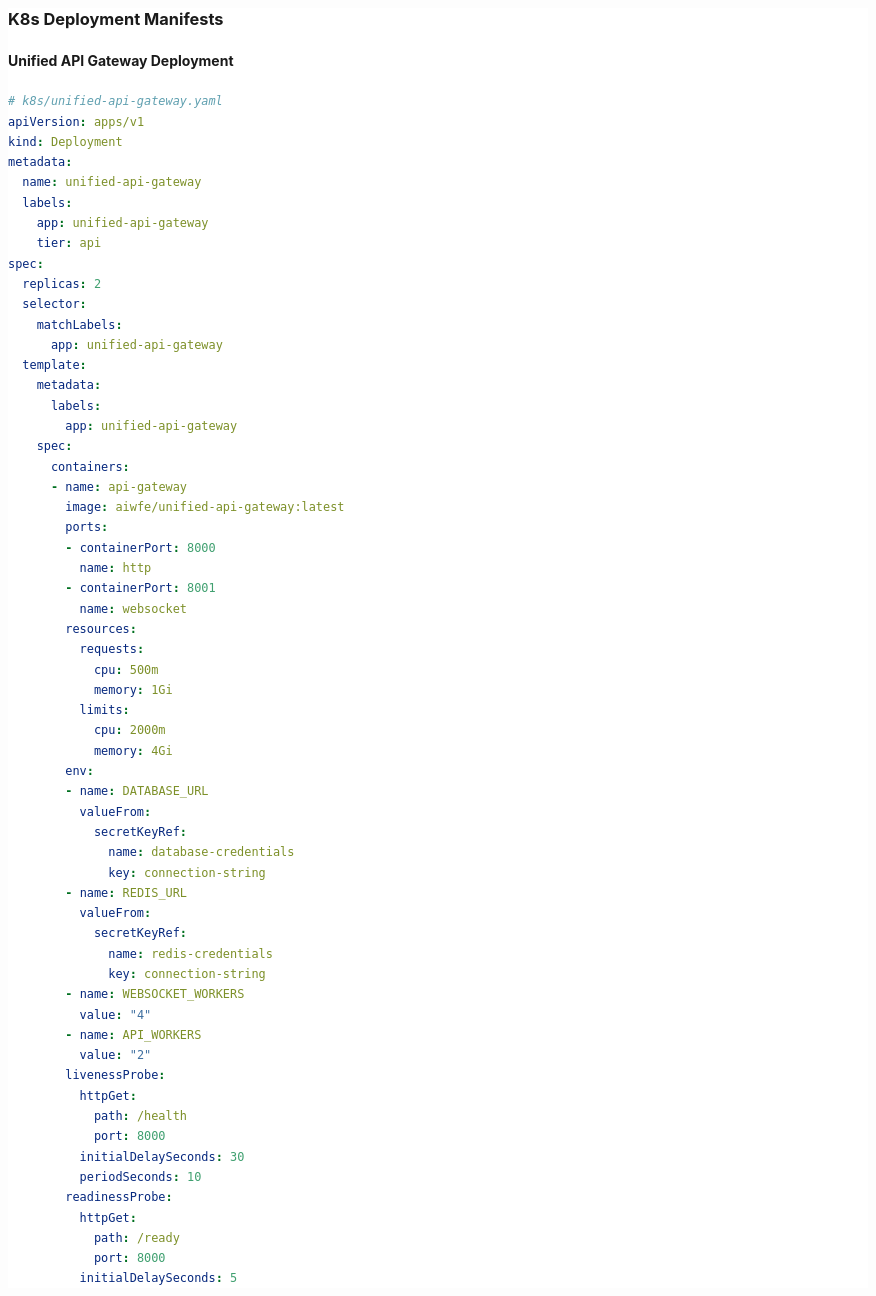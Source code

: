 ### **K8s Deployment Manifests**

#### **Unified API Gateway Deployment**
```yaml
# k8s/unified-api-gateway.yaml
apiVersion: apps/v1
kind: Deployment
metadata:
  name: unified-api-gateway
  labels:
    app: unified-api-gateway
    tier: api
spec:
  replicas: 2
  selector:
    matchLabels:
      app: unified-api-gateway
  template:
    metadata:
      labels:
        app: unified-api-gateway
    spec:
      containers:
      - name: api-gateway
        image: aiwfe/unified-api-gateway:latest
        ports:
        - containerPort: 8000
          name: http
        - containerPort: 8001
          name: websocket
        resources:
          requests:
            cpu: 500m
            memory: 1Gi
          limits:
            cpu: 2000m
            memory: 4Gi
        env:
        - name: DATABASE_URL
          valueFrom:
            secretKeyRef:
              name: database-credentials
              key: connection-string
        - name: REDIS_URL
          valueFrom:
            secretKeyRef:
              name: redis-credentials  
              key: connection-string
        - name: WEBSOCKET_WORKERS
          value: "4"
        - name: API_WORKERS
          value: "2"
        livenessProbe:
          httpGet:
            path: /health
            port: 8000
          initialDelaySeconds: 30
          periodSeconds: 10
        readinessProbe:
          httpGet:
            path: /ready
            port: 8000
          initialDelaySeconds: 5
```